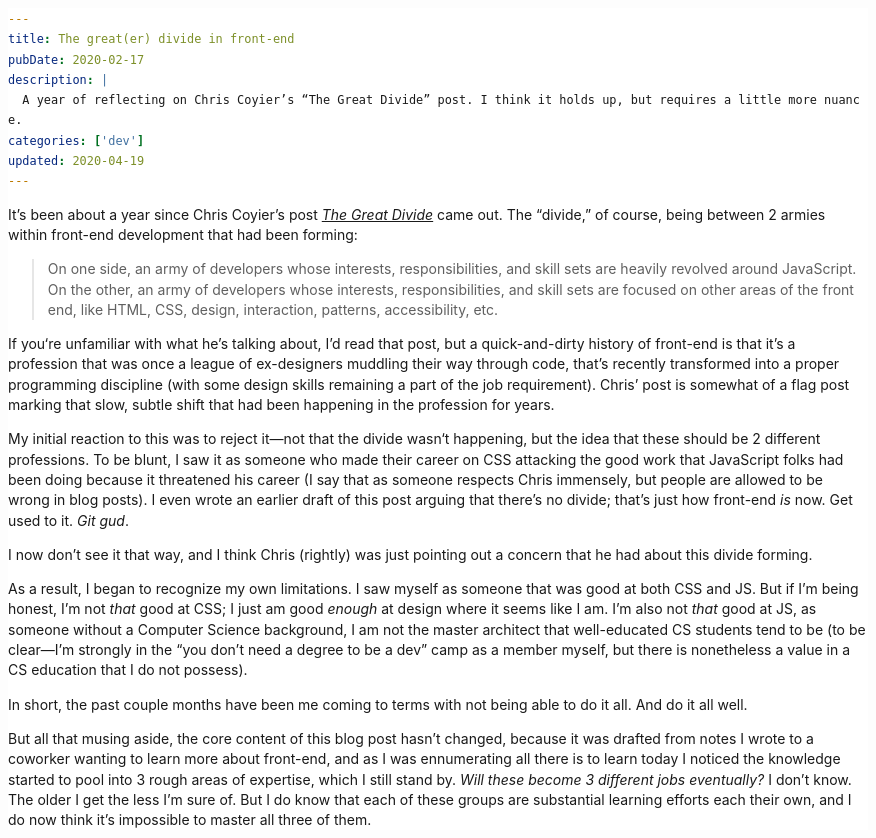```yaml
---
title: The great(er) divide in front-end
pubDate: 2020-02-17
description: |
  A year of reflecting on Chris Coyier’s “The Great Divide” post. I think it holds up, but requires a little more nuance.
categories: ['dev']
updated: 2020-04-19
---
```


It’s been about a year since Chris Coyier’s post [_The Great Divide_][css-gd] came out. The
“divide,” of course, being between 2 armies within front-end development that had been forming:

> On one side, an army of developers whose interests, responsibilities, and skill sets are heavily
> revolved around JavaScript. On the other, an army of developers whose interests, responsibilities,
> and skill sets are focused on other areas of the front end, like HTML, CSS, design, interaction,
> patterns, accessibility, etc.

If you‘re unfamiliar with what he’s talking about, I’d read that post, but a quick-and-dirty history
of front-end is that it’s a profession that was once a league of ex-designers muddling their way
through code, that’s recently transformed into a proper programming discipline (with some design
skills remaining a part of the job requirement). Chris’ post is somewhat of a flag post marking that
slow, subtle shift that had been happening in the profession for years.

My initial reaction to this was to reject it—not that the divide wasn‘t happening, but the idea that
these should be 2 different professions. To be blunt, I saw it as someone who made their career on
CSS attacking the good work that JavaScript folks had been doing because it threatened his career (I
say that as someone respects Chris immensely, but people are allowed to be wrong in blog posts). I
even wrote an earlier draft of this post arguing that there’s no divide; that’s just how front-end
_is_ now. Get used to it. _Git gud_.

I now don’t see it that way, and I think Chris (rightly) was just pointing out a concern that he had
about this divide forming.

As a result, I began to recognize my own limitations. I saw myself as someone that was good at both
CSS and JS. But if I’m being honest, I’m not _that_ good at CSS; I just am good _enough_ at design
where it seems like I am. I’m also not _that_ good at JS, as someone without a Computer Science
background, I am not the master architect that well-educated CS students tend to be (to be clear—I’m
strongly in the “you don’t need a degree to be a dev” camp as a member myself, but there is
nonetheless a value in a CS education that I do not possess).

In short, the past couple months have been me coming to terms with not being able to do it all. And
do it all well.

But all that musing aside, the core content of this blog post hasn’t changed, because it was drafted
from notes I wrote to a coworker wanting to learn more about front-end, and as I was ennumerating
all there is to learn today I noticed the knowledge started to pool into 3 rough areas of expertise,
which I still stand by. _Will these become 3 different jobs eventually?_ I don’t know. The older I
get the less I’m sure of. But I do know that each of these groups are substantial learning efforts
each their own, and I do now think it’s impossible to master all three of them.


[apollo]: https://www.apollographql.com/
[ast]: https://en.wikipedia.org/wiki/Abstract_syntax_tree
[babel]: https://babeljs.io/
[babel-plugin]: https://github.com/jamiebuilds/babel-handbook/blob/master/translations/en/plugin-handbook.md
[browser-api]: https://developer.mozilla.org/en-US/docs/Web/API
[browser-processes]: https://developers.google.com/web/updates/2018/09/inside-browser-part2
[coercion]: https://developer.mozilla.org/en-US/docs/Glossary/Type_coercion
[css-animation]: https://developer.mozilla.org/en-US/docs/Web/CSS/CSS_Animations/Using_CSS_animations
[css-gd]: https://css-tricks.com/the-great-divide/
[dom]: https://developer.mozilla.org/en-US/docs/Web/API/Document_Object_Model
[ecma]: https://developer.mozilla.org/en-US/docs/Archive/Web/JavaScript/ECMAScript_Next_support_in_Mozilla
[es-lexer]: https://github.com/guybedford/es-module-lexer
[esm]: https://developer.mozilla.org/en-US/docs/Web/JavaScript/Guide/Modules
[fetch]: https://developer.mozilla.org/en-US/docs/Web/API/Fetch_API
[gpu-acceleration]: https://www.smashingmagazine.com/2016/12/gpu-animation-doing-it-right/
[history]: https://developer.mozilla.org/en-US/docs/Web/API/History_API
[imageoptim]: http://imageoptim.com/
[jest]: https://jestjs.io/
[js-main-thread]: https://developers.google.com/web/fundamentals/performance/rendering/optimize-javascript-execution
[js-profiling]: https://developers.google.com/web/tools/chrome-devtools/rendering-tools
[js-this]: https://github.com/getify/You-Dont-Know-JS/blob/2nd-ed/objects-classes/ch1.md
[jsx]: https://reactjs.org/docs/introducing-jsx.html
[lighthouse]: https://developers.google.com/web/tools/lighthouse/
[npm]: https://www.npmjs.com/
[objects]: https://developer.mozilla.org/en-US/docs/Web/JavaScript/Guide/Working_with_Objects
[paint-api]: https://developer.mozilla.org/en-US/docs/Web/API/CSS_Painting_API
[phd]: http://matt.might.net/articles/phd-school-in-pictures/
[promise]: https://developer.mozilla.org/en-US/docs/Web/JavaScript/Reference/Global_Objects/Promise
[prototypes]: https://developer.mozilla.org/en-US/docs/Web/JavaScript/Inheritance_and_the_prototype_chain
[puppeteer]: https://developers.google.com/web/tools/puppeteer/
[react]: https://reactjs.org/docs/design-principles.html
[resource-prioritization]: https://developers.google.com/web/fundamentals/performance/resource-prioritization
[rxjs]: https://www.learnrxjs.io/
[simplify-paint]: https://developers.google.com/web/fundamentals/performance/rendering/simplify-paint-complexity-and-reduce-paint-areas
[smacss]: http://smacss.com/
[surma-120fps]: https://dassur.ma/things/120fps/
[tailwind]: https://tailwindcss.com
[three]: https://github.com/mrdoob/three.js/
[vue-cli]: https://cli.vuejs.org/
[vrt]: https://happo.io/
[wasm]: https://webassembly.org/
[webgl-api]: https://developer.mozilla.org/en-US/docs/Web/API/WebGL_API
[webpack]: https://developer.mozilla.org/en-US/docs/Web/JavaScript/Guide/Modules
[xstate]: https://xstate.js.org/